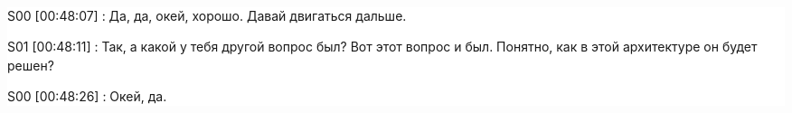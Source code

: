 S00 [00:48:07]  : Да, да, окей, хорошо. Давай двигаться дальше. 

S01 [00:48:11]  : Так, а какой у тебя другой вопрос был? Вот этот вопрос и был. Понятно, как в этой архитектуре он будет решен? 

S00 [00:48:26]  : Окей, да. 
